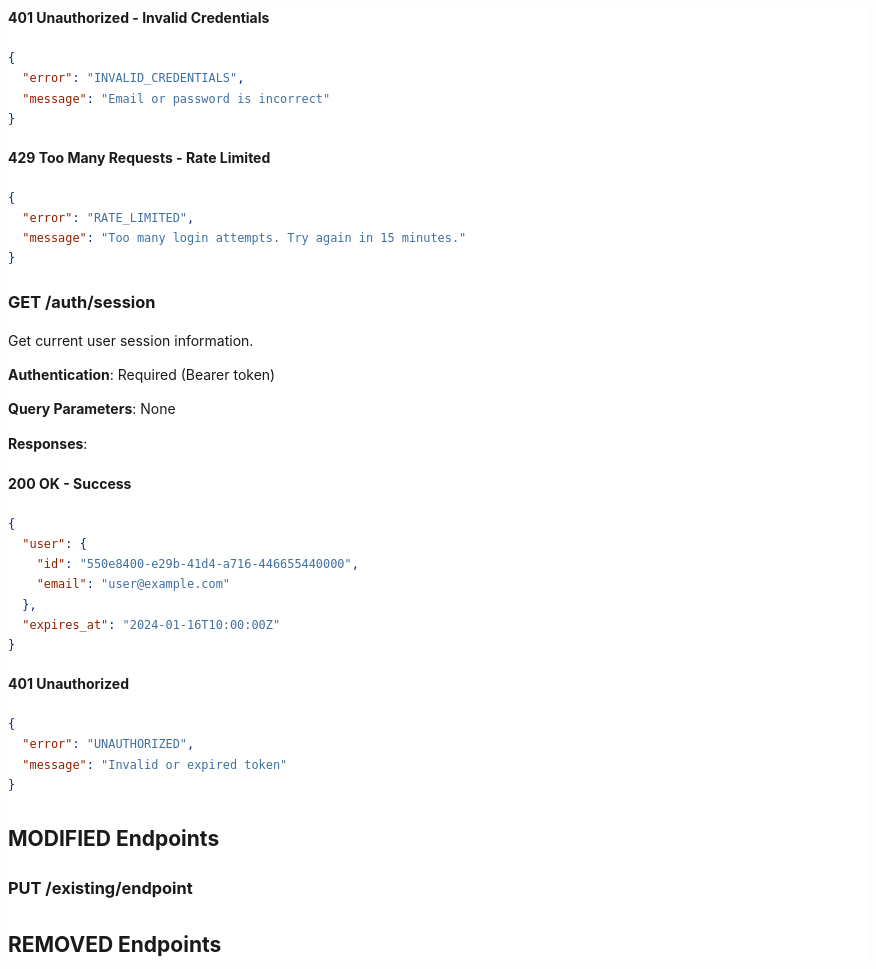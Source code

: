 #### 401 Unauthorized - Invalid Credentials

```json
{
  "error": "INVALID_CREDENTIALS",
  "message": "Email or password is incorrect"
}
```

#### 429 Too Many Requests - Rate Limited

```json
{
  "error": "RATE_LIMITED",
  "message": "Too many login attempts. Try again in 15 minutes."
}
```

### GET /auth/session

Get current user session information.

**Authentication**: Required (Bearer token)

**Query Parameters**: None

**Responses**:

#### 200 OK - Success

```json
{
  "user": {
    "id": "550e8400-e29b-41d4-a716-446655440000",
    "email": "user@example.com"
  },
  "expires_at": "2024-01-16T10:00:00Z"
}
```

#### 401 Unauthorized

```json
{
  "error": "UNAUTHORIZED",
  "message": "Invalid or expired token"
}
```

## MODIFIED Endpoints

### PUT /existing/endpoint

<Complete updated endpoint specification with all details>

## REMOVED Endpoints
